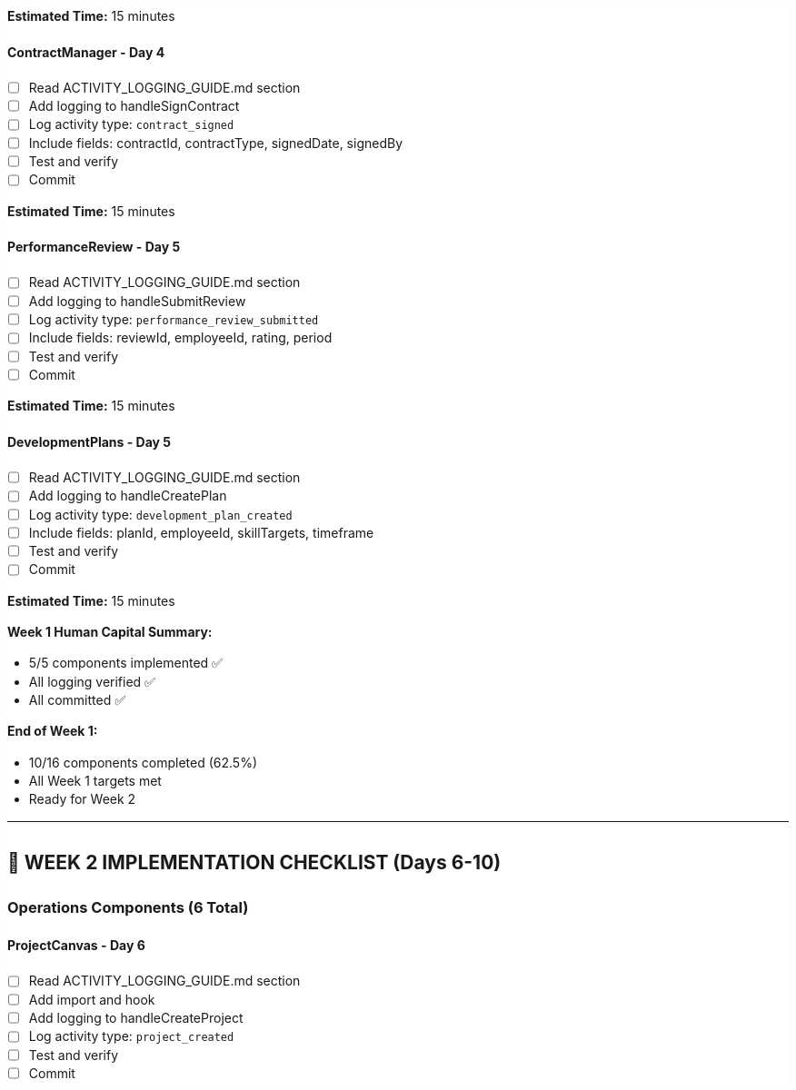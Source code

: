 **Estimated Time:** 15 minutes

#### ContractManager - Day 4
- [ ] Read ACTIVITY_LOGGING_GUIDE.md section
- [ ] Add logging to handleSignContract
- [ ] Log activity type: `contract_signed`
- [ ] Include fields: contractId, contractType, signedDate, signedBy
- [ ] Test and verify
- [ ] Commit

**Estimated Time:** 15 minutes

#### PerformanceReview - Day 5
- [ ] Read ACTIVITY_LOGGING_GUIDE.md section
- [ ] Add logging to handleSubmitReview
- [ ] Log activity type: `performance_review_submitted`
- [ ] Include fields: reviewId, employeeId, rating, period
- [ ] Test and verify
- [ ] Commit

**Estimated Time:** 15 minutes

#### DevelopmentPlans - Day 5
- [ ] Read ACTIVITY_LOGGING_GUIDE.md section
- [ ] Add logging to handleCreatePlan
- [ ] Log activity type: `development_plan_created`
- [ ] Include fields: planId, employeeId, skillTargets, timeframe
- [ ] Test and verify
- [ ] Commit

**Estimated Time:** 15 minutes

**Week 1 Human Capital Summary:**
- 5/5 components implemented ✅
- All logging verified ✅
- All committed ✅

**End of Week 1:**
- 10/16 components completed (62.5%)
- All Week 1 targets met
- Ready for Week 2

---

## 🎯 WEEK 2 IMPLEMENTATION CHECKLIST (Days 6-10)

### Operations Components (6 Total)

#### ProjectCanvas - Day 6
- [ ] Read ACTIVITY_LOGGING_GUIDE.md section
- [ ] Add import and hook
- [ ] Add logging to handleCreateProject
- [ ] Log activity type: `project_created`
- [ ] Test and verify
- [ ] Commit
